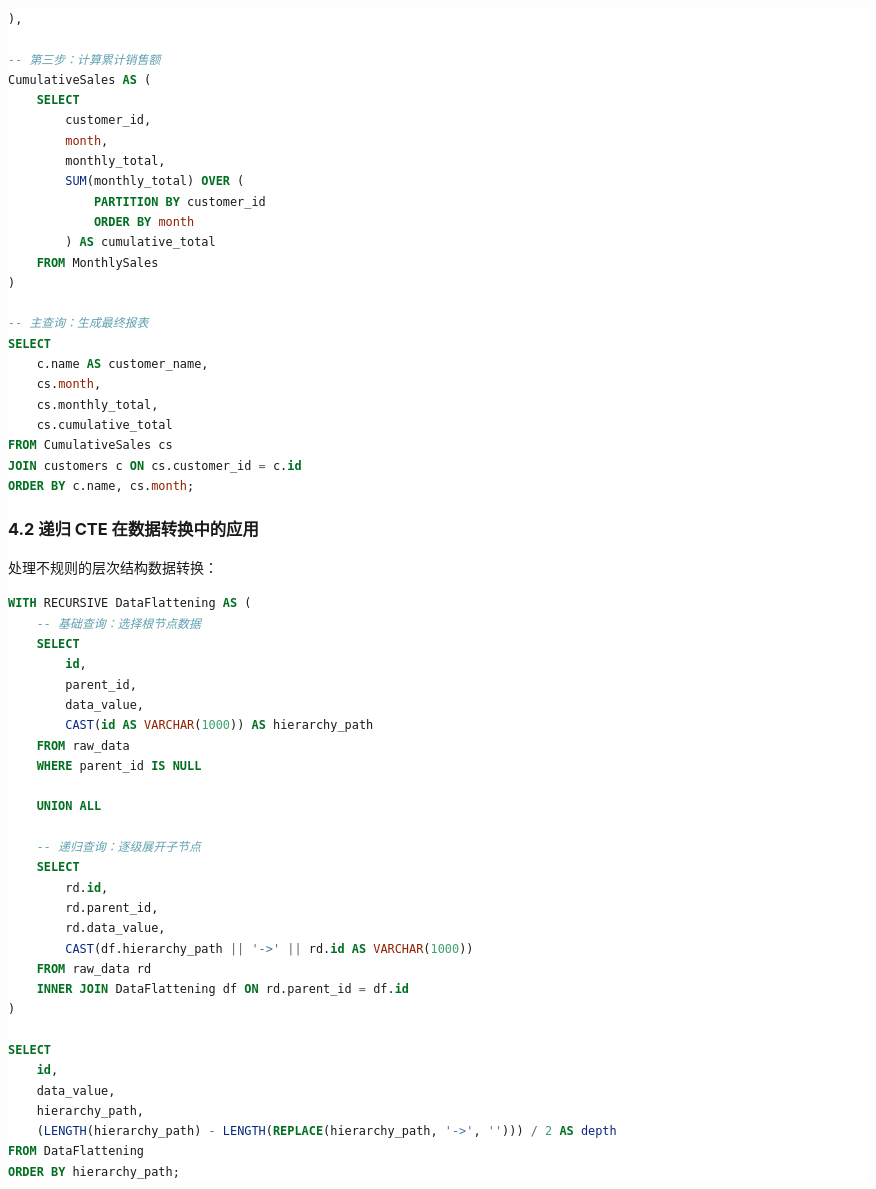 ```sql
),

-- 第三步：计算累计销售额
CumulativeSales AS (
    SELECT 
        customer_id,
        month,
        monthly_total,
        SUM(monthly_total) OVER (
            PARTITION BY customer_id 
            ORDER BY month
        ) AS cumulative_total
    FROM MonthlySales
)

-- 主查询：生成最终报表
SELECT 
    c.name AS customer_name,
    cs.month,
    cs.monthly_total,
    cs.cumulative_total
FROM CumulativeSales cs
JOIN customers c ON cs.customer_id = c.id
ORDER BY c.name, cs.month;
```

### 4.2 递归 CTE 在数据转换中的应用

处理不规则的层次结构数据转换：

```sql
WITH RECURSIVE DataFlattening AS (
    -- 基础查询：选择根节点数据
    SELECT 
        id,
        parent_id,
        data_value,
        CAST(id AS VARCHAR(1000)) AS hierarchy_path
    FROM raw_data
    WHERE parent_id IS NULL
    
    UNION ALL
    
    -- 递归查询：逐级展开子节点
    SELECT 
        rd.id,
        rd.parent_id,
        rd.data_value,
        CAST(df.hierarchy_path || '->' || rd.id AS VARCHAR(1000))
    FROM raw_data rd
    INNER JOIN DataFlattening df ON rd.parent_id = df.id
)

SELECT 
    id,
    data_value,
    hierarchy_path,
    (LENGTH(hierarchy_path) - LENGTH(REPLACE(hierarchy_path, '->', ''))) / 2 AS depth
FROM DataFlattening
ORDER BY hierarchy_path;
```
